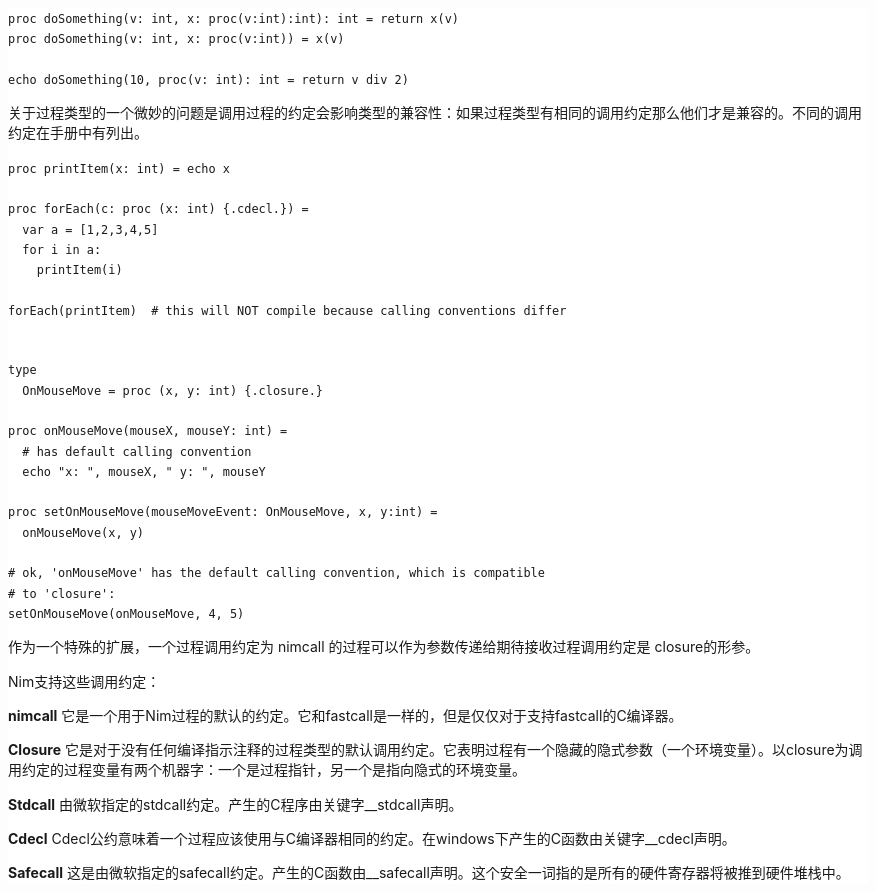 ```
proc doSomething(v: int, x: proc(v:int):int): int = return x(v)
proc doSomething(v: int, x: proc(v:int)) = x(v)

echo doSomething(10, proc(v: int): int = return v div 2)
```


关于过程类型的一个微妙的问题是调用过程的约定会影响类型的兼容性：如果过程类型有相同的调用约定那么他们才是兼容的。不同的调用约定在手册中有列出。
  
```   
proc printItem(x: int) = echo x

proc forEach(c: proc (x: int) {.cdecl.}) =
  var a = [1,2,3,4,5]
  for i in a:
    printItem(i)

forEach(printItem)  # this will NOT compile because calling conventions differ
```

#
```
type
  OnMouseMove = proc (x, y: int) {.closure.}

proc onMouseMove(mouseX, mouseY: int) =
  # has default calling convention
  echo "x: ", mouseX, " y: ", mouseY

proc setOnMouseMove(mouseMoveEvent: OnMouseMove, x, y:int) = 
  onMouseMove(x, y)

# ok, 'onMouseMove' has the default calling convention, which is compatible
# to 'closure':
setOnMouseMove(onMouseMove, 4, 5)
```



作为一个特殊的扩展，一个过程调用约定为 nimcall 的过程可以作为参数传递给期待接收过程调用约定是 closure的形参。

Nim支持这些调用约定：

**nimcall**
它是一个用于Nim过程的默认的约定。它和fastcall是一样的，但是仅仅对于支持fastcall的C编译器。

**Closure**
它是对于没有任何编译指示注释的过程类型的默认调用约定。它表明过程有一个隐藏的隐式参数（一个环境变量）。以closure为调用约定的过程变量有两个机器字：一个是过程指针，另一个是指向隐式的环境变量。

**Stdcall**
由微软指定的stdcall约定。产生的C程序由关键字__stdcall声明。

**Cdecl**
Cdecl公约意味着一个过程应该使用与C编译器相同的约定。在windows下产生的C函数由关键字__cdecl声明。

**Safecall**
这是由微软指定的safecall约定。产生的C函数由__safecall声明。这个安全一词指的是所有的硬件寄存器将被推到硬件堆栈中。
